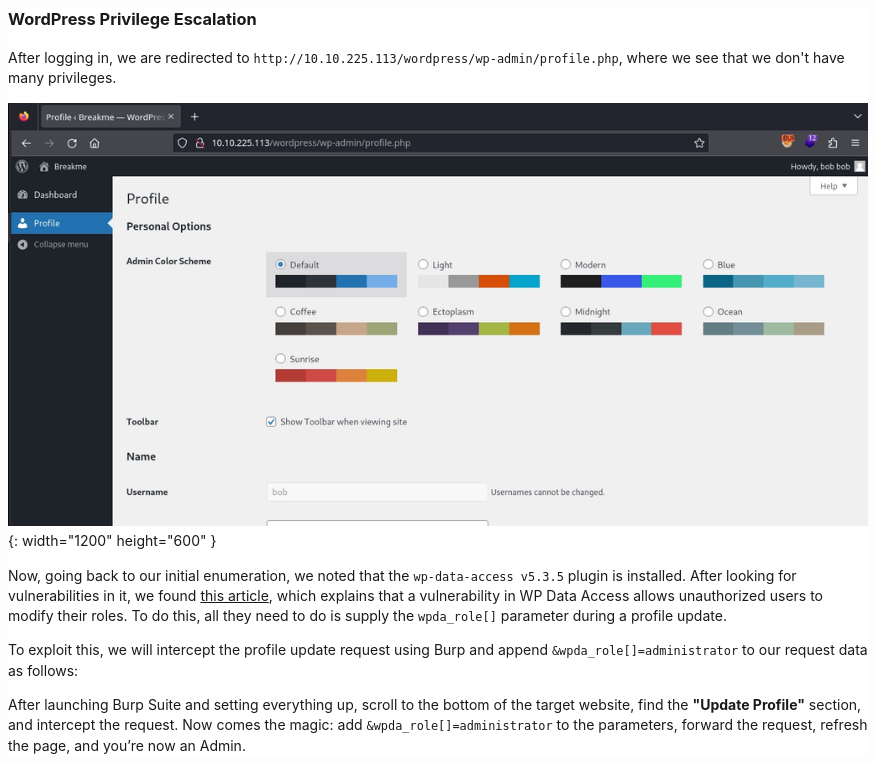 ### WordPress Privilege Escalation

After logging in, we are redirected to `http://10.10.225.113/wordpress/wp-admin/profile.php`, where we see that we don't have many privileges.

![Web 80 Wordpress Profile](/images/tryhackme_breakme/web_80_wordpress_profile.webp){: width="1200" height="600" }

Now, going back to our initial enumeration, we noted that the `wp-data-access v5.3.5` plugin is installed. After looking for vulnerabilities in it, we found [this article](https://www.wordfence.com/blog/2023/04/privilege-escalation-vulnerability-patched-promptly-in-wp-data-access-wordpress-plugin/), which explains that a vulnerability in WP Data Access allows unauthorized users to modify their roles. To do this, all they need to do is supply the `wpda_role[]` parameter during a profile update.

To exploit this, we will intercept the profile update request using Burp and append `&wpda_role[]=administrator` to our request data as follows:

After launching Burp Suite and setting everything up, scroll to the bottom of the target website, find the **"Update Profile"** section, and intercept the request. Now comes the magic: add `&wpda_role[]=administrator` to the parameters, forward the request, refresh the page, and you’re now an Admin.

